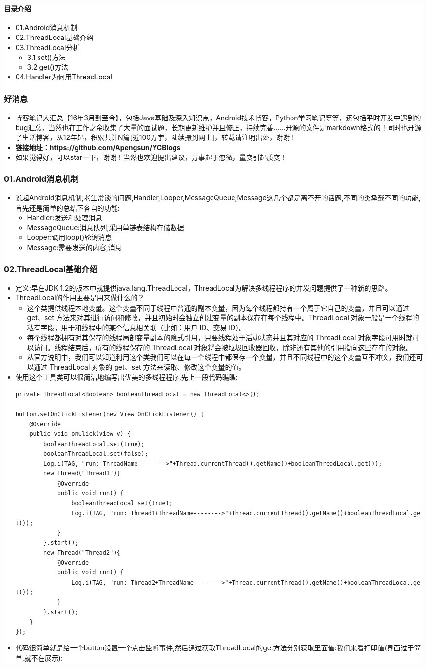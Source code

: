 #### 目录介绍
- 01.Android消息机制
- 02.ThreadLocal基础介绍
- 03.ThreadLocal分析
    - 3.1 set()方法
    - 3.2 get()方法
- 04.Handler为何用ThreadLocal



### 好消息
- 博客笔记大汇总【16年3月到至今】，包括Java基础及深入知识点，Android技术博客，Python学习笔记等等，还包括平时开发中遇到的bug汇总，当然也在工作之余收集了大量的面试题，长期更新维护并且修正，持续完善……开源的文件是markdown格式的！同时也开源了生活博客，从12年起，积累共计N篇[近100万字，陆续搬到网上]，转载请注明出处，谢谢！
- **链接地址：https://github.com/Apengsun/YCBlogs**
- 如果觉得好，可以star一下，谢谢！当然也欢迎提出建议，万事起于忽微，量变引起质变！



### 01.Android消息机制
- 说起Android消息机制,老生常谈的问题,Handler,Looper,MessageQueue,Message这几个都是离不开的话题,不同的类承载不同的功能,首先还是简单的总结下各自的功能:
    - Handler:发送和处理消息
    - MessageQueue:消息队列,采用单链表结构存储数据
    - Looper:调用loop()轮询消息
    - Message:需要发送的内容,消息



### 02.ThreadLocal基础介绍
- 定义:早在JDK 1.2的版本中就提供java.lang.ThreadLocal，ThreadLocal为解决多线程程序的并发问题提供了一种新的思路。
- ThreadLocal的作用主要是用来做什么的？
    - 这个类提供线程本地变量。这个变量不同于线程中普通的副本变量，因为每个线程都持有一个属于它自己的变量，并且可以通过 get、set 方法来对其进行访问和修改，并且初始时会独立创建变量的副本保存在每个线程中。ThreadLocal 对象一般是一个线程的私有字段，用于和线程中的某个信息相关联（比如：用户 ID、交易 ID）。 
    - 每个线程都拥有对其保存的线程局部变量副本的隐式引用，只要线程处于活动状态并且其对应的 ThreadLocal 对象字段可用时就可以访问。线程结束后，所有的线程保存的 ThreadLocal 对象将会被垃圾回收器回收，除非还有其他的引用指向这些存在的对象。
    - 从官方说明中，我们可以知道利用这个类我们可以在每一个线程中都保存一个变量，并且不同线程中的这个变量互不冲突，我们还可以通过 ThreadLocal 对象的 get、set 方法来读取、修改这个变量的值。
- 使用这个工具类可以很简洁地编写出优美的多线程程序,先上一段代码瞧瞧:
    ```
    private ThreadLocal<Boolean> booleanThreadLocal = new ThreadLocal<>();
    
    button.setOnClickListener(new View.OnClickListener() { 
        @Override 
        public void onClick(View v) { 
            booleanThreadLocal.set(true); 
            booleanThreadLocal.set(false); 
            Log.i(TAG, "run: ThreadName-------->"+Thread.currentThread().getName()+booleanThreadLocal.get()); 
            new Thread("Thread1"){ 
                @Override 
                public void run() { 
                    booleanThreadLocal.set(true); 
                    Log.i(TAG, "run: Thread1+ThreadName-------->"+Thread.currentThread().getName()+booleanThreadLocal.get()); 
                } 
            }.start(); 
            new Thread("Thread2"){ 
                @Override 
                public void run() { 
                    Log.i(TAG, "run: Thread2+ThreadName-------->"+Thread.currentThread().getName()+booleanThreadLocal.get()); 
                } 
            }.start(); 
        } 
    });
    ```
- 代码很简单就是给一个button设置一个点击监听事件,然后通过获取ThreadLocal的get方法分别获取里面值:我们来看打印值(界面过于简单,就不在展示):
    ```